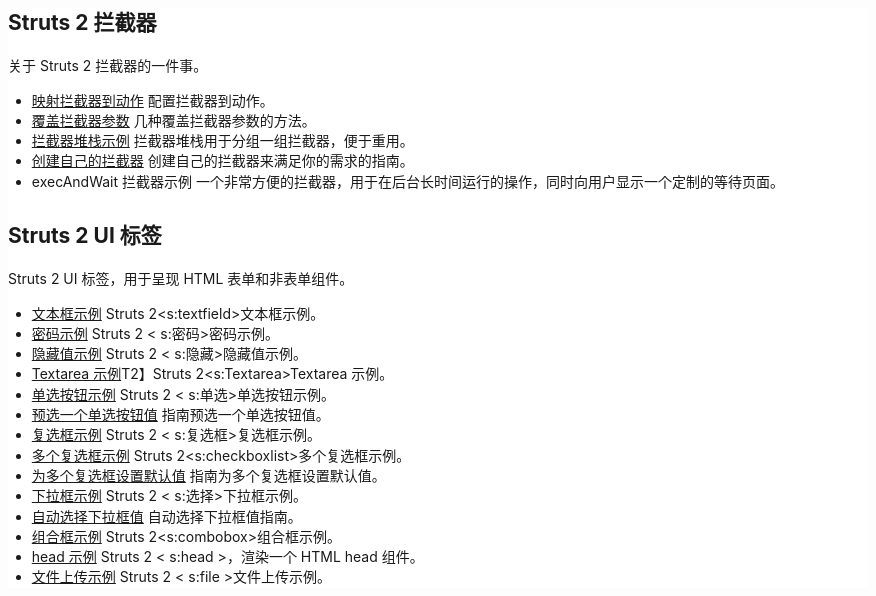 ## Struts 2 拦截器

关于 Struts 2 拦截器的一件事。

*   [映射拦截器到动作](http://web.archive.org/web/20210427120338/http://www.mkyong.com/struts2/struts-2-mapping-interceptors-to-action/)
    配置拦截器到动作。
*   [覆盖拦截器参数](http://web.archive.org/web/20210427120338/http://www.mkyong.com/struts2/struts-2-override-the-interceptor-parameters/)
    几种覆盖拦截器参数的方法。
*   [拦截器堆栈示例](http://web.archive.org/web/20210427120338/http://www.mkyong.com/struts2/struts-2-interceptor-stack-example/)
    拦截器堆栈用于分组一组拦截器，便于重用。
*   [创建自己的拦截器](http://web.archive.org/web/20210427120338/http://www.mkyong.com/struts2/struts-2-creating-own-interceptor/)
    创建自己的拦截器来满足你的需求的指南。
*   execAndWait 拦截器示例
    一个非常方便的拦截器，用于在后台长时间运行的操作，同时向用户显示一个定制的等待页面。

## Struts 2 UI 标签

Struts 2 UI 标签，用于呈现 HTML 表单和非表单组件。

*   [文本框示例](http://web.archive.org/web/20210427120338/http://www.mkyong.com/struts2/struts-2-stextfield-textbox-example/)
    Struts 2<s:textfield>文本框示例。
*   [密码示例](http://web.archive.org/web/20210427120338/http://www.mkyong.com/struts2/struts-2-spassword-password-example/)
    Struts 2 < s:密码>密码示例。
*   [隐藏值示例](http://web.archive.org/web/20210427120338/http://www.mkyong.com/struts2/struts-2-shidden-hidden-value-example/)
    Struts 2 < s:隐藏>隐藏值示例。
*   [Textarea 示例](http://web.archive.org/web/20210427120338/http://www.mkyong.com/struts2/struts-2-stextarea-textarea-example/)T2】Struts 2<s:Textarea>Textarea 示例。
*   [单选按钮示例](http://web.archive.org/web/20210427120338/http://www.mkyong.com/struts2/struts-2-sradio-radio-button-example/)
    Struts 2 < s:单选>单选按钮示例。
*   [预选一个单选按钮值](http://web.archive.org/web/20210427120338/http://www.mkyong.com/struts2/how-to-preselect-a-radio-button-value-in-struts-2/)
    指南预选一个单选按钮值。
*   [复选框示例](http://web.archive.org/web/20210427120338/http://www.mkyong.com/struts2/struts-2-scheckbox-checkbox-example/)
    Struts 2 < s:复选框>复选框示例。
*   [多个复选框示例](http://web.archive.org/web/20210427120338/http://www.mkyong.com/struts2/struts-2-scheckboxlist-multiple-check-boxes-example/)
    Struts 2<s:checkboxlist>多个复选框示例。
*   [为多个复选框设置默认值](http://web.archive.org/web/20210427120338/http://www.mkyong.com/struts2/how-to-set-default-value-for-multiple-checkboxes-in-struts-2/)
    指南为多个复选框设置默认值。
*   [下拉框示例](http://web.archive.org/web/20210427120338/http://www.mkyong.com/struts2/struts-2-sselect-drop-down-box-example/)
    Struts 2 < s:选择>下拉框示例。
*   [自动选择下拉框值](http://web.archive.org/web/20210427120338/http://www.mkyong.com/struts2/how-to-auto-select-drop-down-box-value-in-struts-2/)
    自动选择下拉框值指南。
*   [组合框示例](http://web.archive.org/web/20210427120338/http://www.mkyong.com/struts2/struts-2-scombobox-combo-box-example/)
    Struts 2<s:combobox>组合框示例。
*   [head 示例](http://web.archive.org/web/20210427120338/http://www.mkyong.com/struts2/struts-2-shead-example/)
    Struts 2 < s:head >，渲染一个 HTML head 组件。
*   [文件上传示例](http://web.archive.org/web/20210427120338/http://www.mkyong.com/struts2/struts-2-file-upload-example/)
    Struts 2 < s:file >文件上传示例。